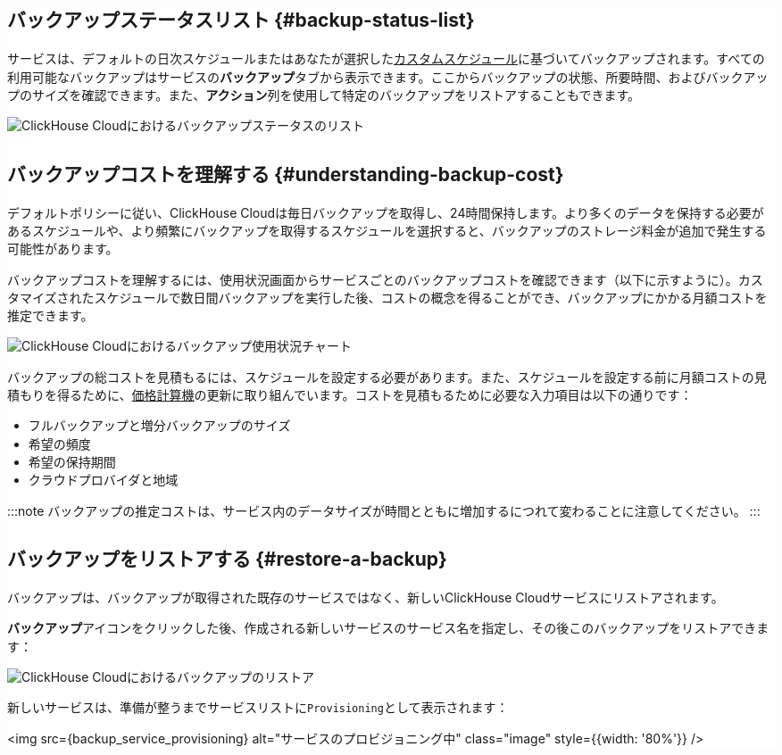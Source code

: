 ## バックアップステータスリスト {#backup-status-list}

サービスは、デフォルトの日次スケジュールまたはあなたが選択した[カスタムスケジュール](./configurable-backups.md)に基づいてバックアップされます。すべての利用可能なバックアップはサービスの**バックアップ**タブから表示できます。ここからバックアップの状態、所要時間、およびバックアップのサイズを確認できます。また、**アクション**列を使用して特定のバックアップをリストアすることもできます。

<img src={backup_status_list}
    alt="ClickHouse Cloudにおけるバックアップステータスのリスト"
    class="image"
/>

## バックアップコストを理解する {#understanding-backup-cost}

デフォルトポリシーに従い、ClickHouse Cloudは毎日バックアップを取得し、24時間保持します。より多くのデータを保持する必要があるスケジュールや、より頻繁にバックアップを取得するスケジュールを選択すると、バックアップのストレージ料金が追加で発生する可能性があります。

バックアップコストを理解するには、使用状況画面からサービスごとのバックアップコストを確認できます（以下に示すように）。カスタマイズされたスケジュールで数日間バックアップを実行した後、コストの概念を得ることができ、バックアップにかかる月額コストを推定できます。

<img src={backup_usage}
    alt="ClickHouse Cloudにおけるバックアップ使用状況チャート"
    class="image"
/>


バックアップの総コストを見積もるには、スケジュールを設定する必要があります。また、スケジュールを設定する前に月額コストの見積もりを得るために、[価格計算機](https://clickhouse.com/pricing)の更新に取り組んでいます。コストを見積もるために必要な入力項目は以下の通りです：
- フルバックアップと増分バックアップのサイズ
- 希望の頻度
- 希望の保持期間
- クラウドプロバイダと地域

:::note
バックアップの推定コストは、サービス内のデータサイズが時間とともに増加するにつれて変わることに注意してください。
:::


## バックアップをリストアする {#restore-a-backup}

バックアップは、バックアップが取得された既存のサービスではなく、新しいClickHouse Cloudサービスにリストアされます。

**バックアップ**アイコンをクリックした後、作成される新しいサービスのサービス名を指定し、その後このバックアップをリストアできます：

<img src={backup_restore}
    alt="ClickHouse Cloudにおけるバックアップのリストア"
    class="image"
/>

新しいサービスは、準備が整うまでサービスリストに`Provisioning`として表示されます：

<img src={backup_service_provisioning}
    alt="サービスのプロビジョニング中"
    class="image"
    style={{width: '80%'}}
/>
